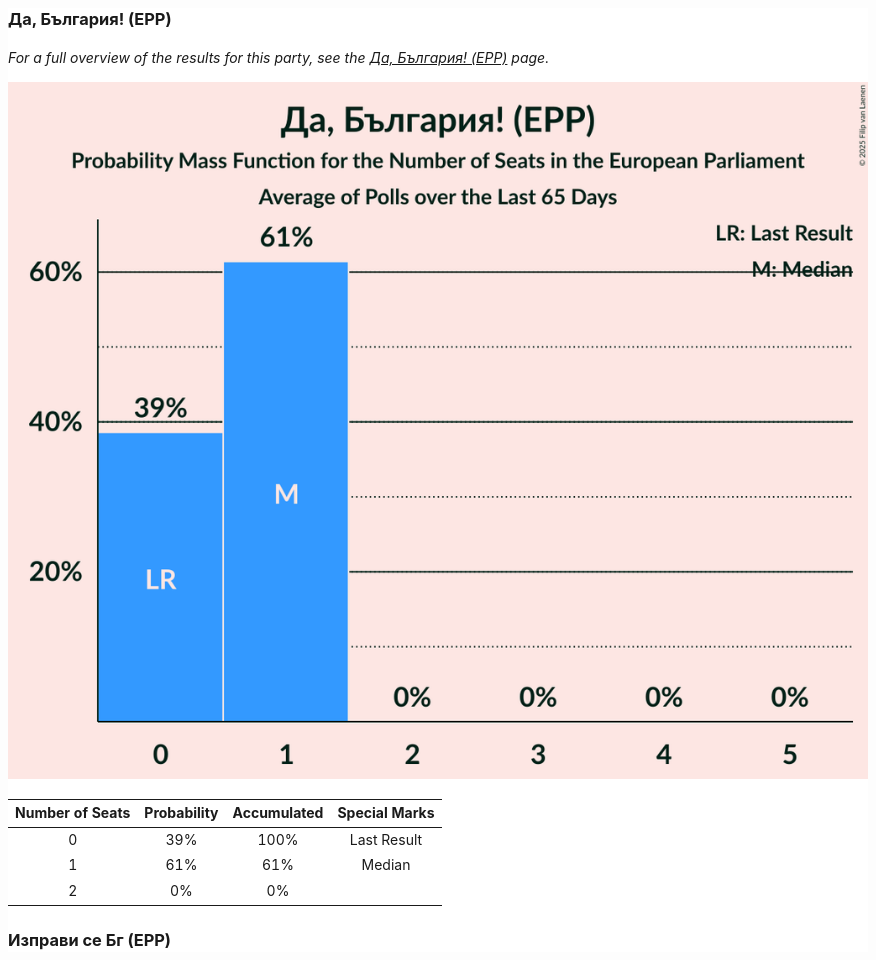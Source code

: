 ### Да, България! (EPP)

*For a full overview of the results for this party, see the [Да, България! (EPP)](party-дабългарияepp.html) page.*

![Graph with seats probability mass function not yet produced](average-2025-01-31-seats-pmf-дабългарияepp.png "Seats Probability Mass Function")

| Number of Seats | Probability | Accumulated | Special Marks |
|:---------------:|:-----------:|:-----------:|:-------------:|
| 0 | 39% | 100% | Last Result |
| 1 | 61% | 61% | Median |
| 2 | 0% | 0% |  |

### Изправи се Бг (EPP)
